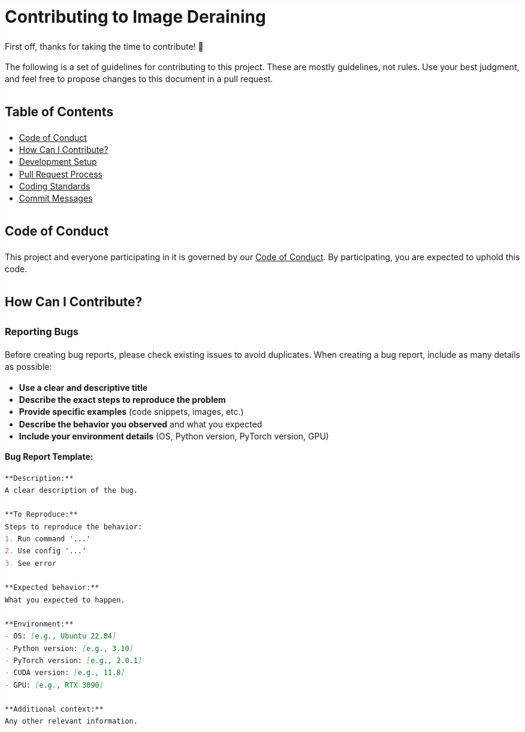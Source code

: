 # Contributing to Image Deraining

First off, thanks for taking the time to contribute! 🎉

The following is a set of guidelines for contributing to this project. These are mostly guidelines, not rules. Use your best judgment, and feel free to propose changes to this document in a pull request.

## Table of Contents

- [Code of Conduct](#code-of-conduct)
- [How Can I Contribute?](#how-can-i-contribute)
- [Development Setup](#development-setup)
- [Pull Request Process](#pull-request-process)
- [Coding Standards](#coding-standards)
- [Commit Messages](#commit-messages)

## Code of Conduct

This project and everyone participating in it is governed by our [Code of Conduct](CODE_OF_CONDUCT.md). By participating, you are expected to uphold this code.

## How Can I Contribute?

### Reporting Bugs

Before creating bug reports, please check existing issues to avoid duplicates. When creating a bug report, include as many details as possible:

- **Use a clear and descriptive title**
- **Describe the exact steps to reproduce the problem**
- **Provide specific examples** (code snippets, images, etc.)
- **Describe the behavior you observed** and what you expected
- **Include your environment details** (OS, Python version, PyTorch version, GPU)

**Bug Report Template:**
```markdown
**Description:**
A clear description of the bug.

**To Reproduce:**
Steps to reproduce the behavior:
1. Run command '...'
2. Use config '...'
3. See error

**Expected behavior:**
What you expected to happen.

**Environment:**
- OS: [e.g., Ubuntu 22.04]
- Python version: [e.g., 3.10]
- PyTorch version: [e.g., 2.0.1]
- CUDA version: [e.g., 11.8]
- GPU: [e.g., RTX 3090]

**Additional context:**
Any other relevant information.
```
